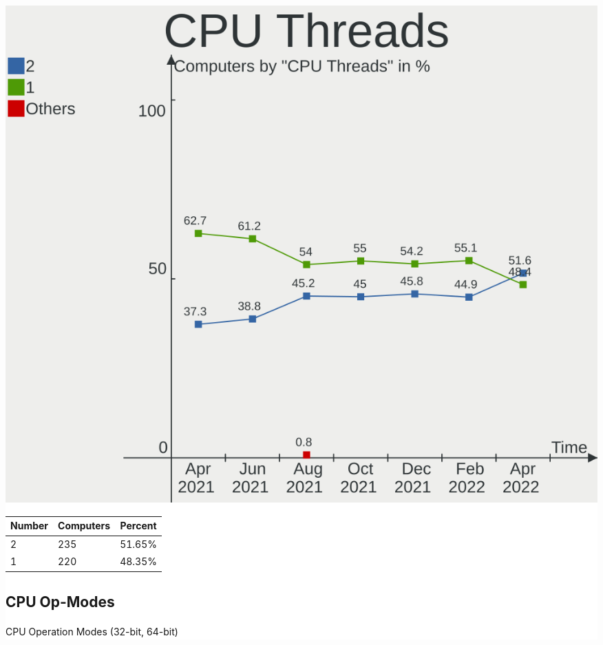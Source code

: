 ![CPU Threads](./images/line_chart/cpu_threads.svg)

| Number | Computers | Percent |
|--------|-----------|---------|
| 2      | 235       | 51.65%  |
| 1      | 220       | 48.35%  |

CPU Op-Modes
------------

CPU Operation Modes (32-bit, 64-bit)
